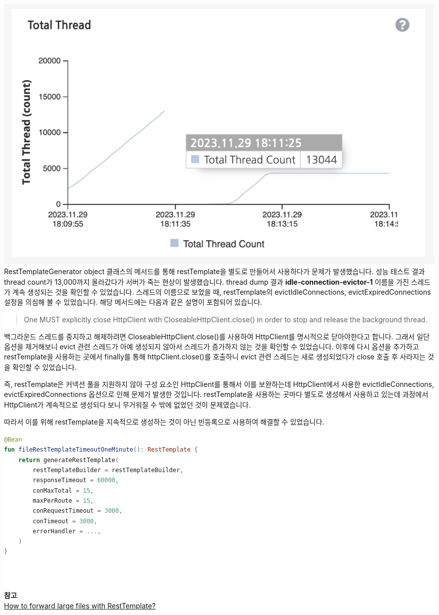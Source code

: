 ![그림5](./5.png)
RestTemplateGenerator object 클래스의 메서드를 통해 restTemplate을 별도로 만들어서 사용하다가 문제가 발생했습니다. 성능 테스트 결과 thread count가 13,000까지 올라갔다가 서버가 죽는 현상이 발생했습니다. thread dump 결과 **idle-connection-evictor-1** 이름을 가진 스레드가 계속 생성되는 것을 확인할 수 있었습니다. 스레드의 이름으로 보았을 때, restTemplate의 evictIdleConnections, evictExpiredConnections 설정을 의심해 볼 수 있었습니다. 해당 메서드에는 다음과 같은 설명이 포함되어 있습니다.

> One MUST explicitly close HttpClient with CloseableHttpClient.close() in order to stop and release the background thread.

백그라운드 스레드를 중지하고 해제하려면 CloseableHttpClient.close()를 사용하여 HttpClient를 명시적으로 닫아야한다고 합니다. 그래서 일단 옵션을 제거해보니 evict 관련 스레드가 아예 생성되지 않아서 스레드가 증가하지 않는 것을 확인할 수 있었습니다. 이후에 다시 옵션을 추가하고 restTemplate을 사용하는 곳에서 finally를 통해 httpClient.close()를 호출하니 evict 관련 스레드는 새로 생성되었다가 close 호출 후 사라지는 것을 확인할 수 있었습니다.  

즉, restTemplate은 커넥션 풀을 지원하지 않아 구성 요소인 HttpClient를 통해서 이를 보완하는데 HttpClient에서 사용한 evictIdleConnections, evictExpiredConnections 옵션으로 인해 문제가 발생한 것입니다. restTemplate을 사용하는 곳마다 별도로 생성해서 사용하고 있는데 과정에서 HttpClient가 계속적으로 생성되다 보니 무거워질 수 밖에 없었던 것이 문제였습니다.  

따라서 이를 위해 restTemplate을 지속적으로 생성하는 것이 아닌 빈등록으로 사용하여 해결할 수 있었습니다.

```kotlin
@Bean
fun fileRestTemplateTimeoutOneMinute(): RestTemplate {
    return generateRestTemplate(
        restTemplateBuilder = restTemplateBuilder,
        responseTimeout = 60000,
        conMaxTotal = 15,
        maxPerRoute = 15,
        conRequestTimeout = 3000,
        conTimeout = 3000,
        errorHandler = ...,
    )
}
```



<br><br>

__참고__  
[How to forward large files with RestTemplate?](https://stackoverflow.com/questions/15781885/how-to-forward-large-files-with-resttemplate/36226006#36226006)